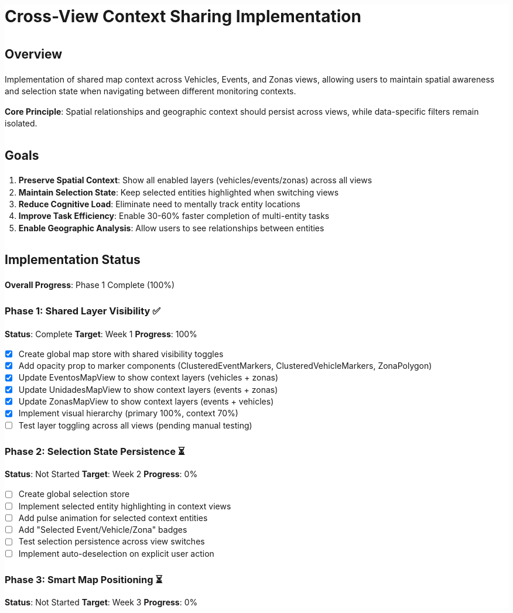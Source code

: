 # Cross-View Context Sharing Implementation

## Overview

Implementation of shared map context across Vehicles, Events, and Zonas views, allowing users to maintain spatial awareness and selection state when navigating between different monitoring contexts.

**Core Principle**: Spatial relationships and geographic context should persist across views, while data-specific filters remain isolated.

## Goals

1. **Preserve Spatial Context**: Show all enabled layers (vehicles/events/zonas) across all views
2. **Maintain Selection State**: Keep selected entities highlighted when switching views
3. **Reduce Cognitive Load**: Eliminate need to mentally track entity locations
4. **Improve Task Efficiency**: Enable 30-60% faster completion of multi-entity tasks
5. **Enable Geographic Analysis**: Allow users to see relationships between entities

## Implementation Status

**Overall Progress**: Phase 1 Complete (100%)

### Phase 1: Shared Layer Visibility ✅
**Status**: Complete
**Target**: Week 1
**Progress**: 100%

- [x] Create global map store with shared visibility toggles
- [x] Add opacity prop to marker components (ClusteredEventMarkers, ClusteredVehicleMarkers, ZonaPolygon)
- [x] Update EventosMapView to show context layers (vehicles + zonas)
- [x] Update UnidadesMapView to show context layers (events + zonas)
- [x] Update ZonasMapView to show context layers (events + vehicles)
- [x] Implement visual hierarchy (primary 100%, context 70%)
- [ ] Test layer toggling across all views (pending manual testing)

### Phase 2: Selection State Persistence ⏳
**Status**: Not Started
**Target**: Week 2
**Progress**: 0%

- [ ] Create global selection store
- [ ] Implement selected entity highlighting in context views
- [ ] Add pulse animation for selected context entities
- [ ] Add "Selected Event/Vehicle/Zona" badges
- [ ] Test selection persistence across view switches
- [ ] Implement auto-deselection on explicit user action

### Phase 3: Smart Map Positioning ⏳
**Status**: Not Started
**Target**: Week 3
**Progress**: 0%
